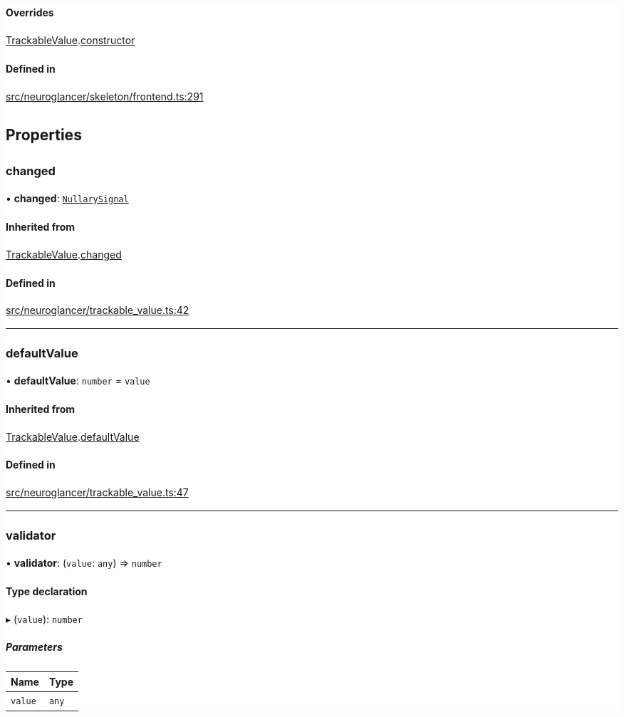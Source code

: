 #### Overrides

[TrackableValue](neuroglancer_trackable_value.TrackableValue.md).[constructor](neuroglancer_trackable_value.TrackableValue.md#constructor)

#### Defined in

[src/neuroglancer/skeleton/frontend.ts:291](https://github.com/ActiveBrainAtlas2/neuroglancer/blob/91617476/src/neuroglancer/skeleton/frontend.ts#L291)

## Properties

### changed

• **changed**: [`NullarySignal`](neuroglancer_util_signal.NullarySignal.md)

#### Inherited from

[TrackableValue](neuroglancer_trackable_value.TrackableValue.md).[changed](neuroglancer_trackable_value.TrackableValue.md#changed)

#### Defined in

[src/neuroglancer/trackable_value.ts:42](https://github.com/ActiveBrainAtlas2/neuroglancer/blob/91617476/src/neuroglancer/trackable_value.ts#L42)

___

### defaultValue

• **defaultValue**: `number` = `value`

#### Inherited from

[TrackableValue](neuroglancer_trackable_value.TrackableValue.md).[defaultValue](neuroglancer_trackable_value.TrackableValue.md#defaultvalue)

#### Defined in

[src/neuroglancer/trackable_value.ts:47](https://github.com/ActiveBrainAtlas2/neuroglancer/blob/91617476/src/neuroglancer/trackable_value.ts#L47)

___

### validator

• **validator**: (`value`: `any`) => `number`

#### Type declaration

▸ (`value`): `number`

##### Parameters

| Name | Type |
| :------ | :------ |
| `value` | `any` |
